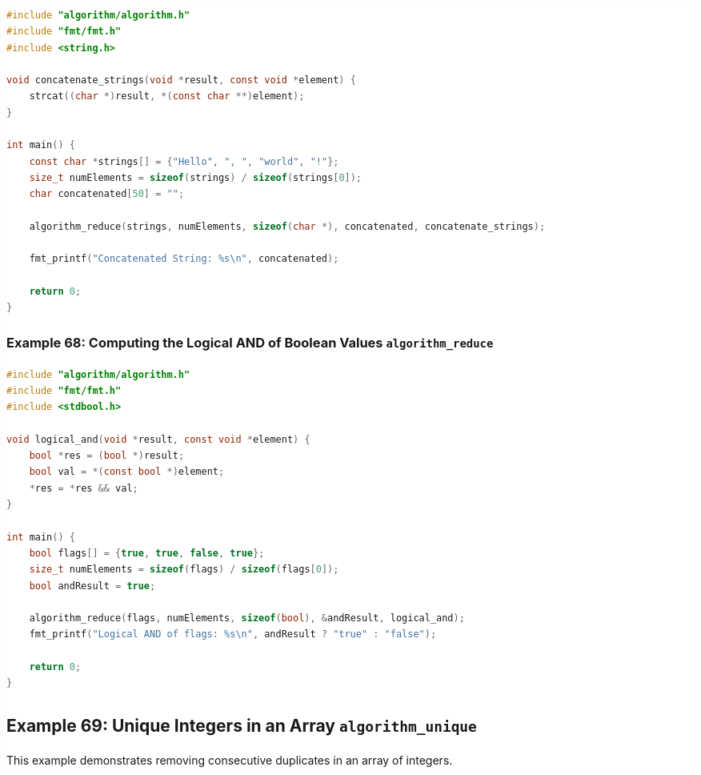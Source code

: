 ```c
#include "algorithm/algorithm.h"
#include "fmt/fmt.h"
#include <string.h>

void concatenate_strings(void *result, const void *element) {
    strcat((char *)result, *(const char **)element);
}

int main() {
    const char *strings[] = {"Hello", ", ", "world", "!"};
    size_t numElements = sizeof(strings) / sizeof(strings[0]);
    char concatenated[50] = "";

    algorithm_reduce(strings, numElements, sizeof(char *), concatenated, concatenate_strings);

    fmt_printf("Concatenated String: %s\n", concatenated);

    return 0;
}
```

### Example 68: Computing the Logical AND of Boolean Values `algorithm_reduce`

```c
#include "algorithm/algorithm.h"
#include "fmt/fmt.h"
#include <stdbool.h>

void logical_and(void *result, const void *element) {
    bool *res = (bool *)result;
    bool val = *(const bool *)element;
    *res = *res && val;
}

int main() {
    bool flags[] = {true, true, false, true};
    size_t numElements = sizeof(flags) / sizeof(flags[0]);
    bool andResult = true;

    algorithm_reduce(flags, numElements, sizeof(bool), &andResult, logical_and);
    fmt_printf("Logical AND of flags: %s\n", andResult ? "true" : "false");

    return 0;
}
```

## Example 69: Unique Integers in an Array `algorithm_unique`

This example demonstrates removing consecutive duplicates in an array of integers.
